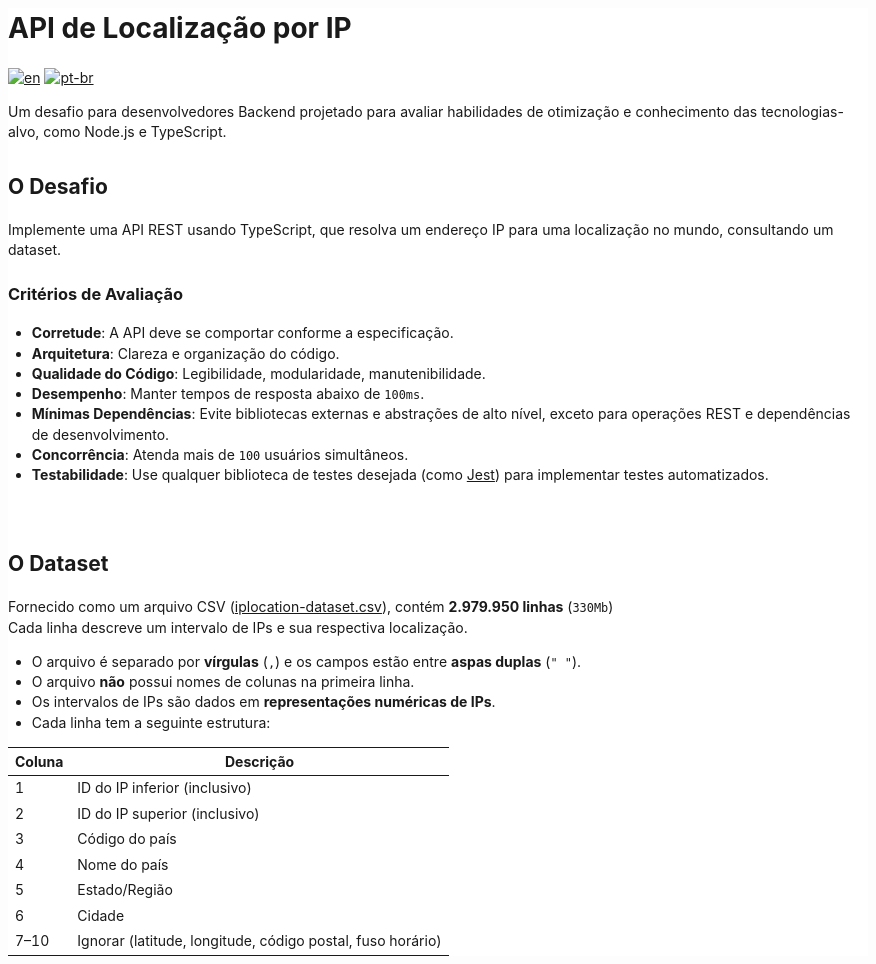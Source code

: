 # API de Localização por IP

[![en](https://img.shields.io/badge/lang-en-red.svg)](/README.md)
[![pt-br](https://img.shields.io/badge/lang-pt--br-green.svg)](/README.pt-BR.md)

Um desafio para desenvolvedores Backend projetado para avaliar habilidades de otimização e conhecimento das tecnologias-alvo, como Node.js e TypeScript.

## O Desafio

Implemente uma API REST usando TypeScript, que resolva um endereço IP para uma localização no mundo, consultando um dataset.

### Critérios de Avaliação

- **Corretude**: A API deve se comportar conforme a especificação.
- **Arquitetura**: Clareza e organização do código.
- **Qualidade do Código**: Legibilidade, modularidade, manutenibilidade.
- **Desempenho**: Manter tempos de resposta abaixo de `100ms`.
- **Mínimas Dependências**: Evite bibliotecas externas e abstrações de alto nível, exceto para operações REST e dependências de desenvolvimento.
- **Concorrência**: Atenda mais de `100` usuários simultâneos.
- **Testabilidade**: Use qualquer biblioteca de testes desejada (como [Jest](https://jestjs.io)) para implementar testes automatizados.

&nbsp;

## O Dataset

Fornecido como um arquivo CSV ([iplocation-dataset.csv](https://github.com/renancpin/ip-location/raw/refs/heads/main/iplocation-dataset.csv?download=)), contém **2.979.950 linhas** (`330Mb`)  
Cada linha descreve um intervalo de IPs e sua respectiva localização.

- O arquivo é separado por **vírgulas** (`,`) e os campos estão entre **aspas duplas** (`" "`).
- O arquivo **não** possui nomes de colunas na primeira linha.
- Os intervalos de IPs são dados em **representações numéricas de IPs**.
- Cada linha tem a seguinte estrutura:

| Coluna | Descrição                                                  |
| ------ | ---------------------------------------------------------- |
| 1      | ID do IP inferior (inclusivo)                              |
| 2      | ID do IP superior (inclusivo)                              |
| 3      | Código do país                                             |
| 4      | Nome do país                                               |
| 5      | Estado/Região                                              |
| 6      | Cidade                                                     |
| 7–10   | Ignorar (latitude, longitude, código postal, fuso horário) |
